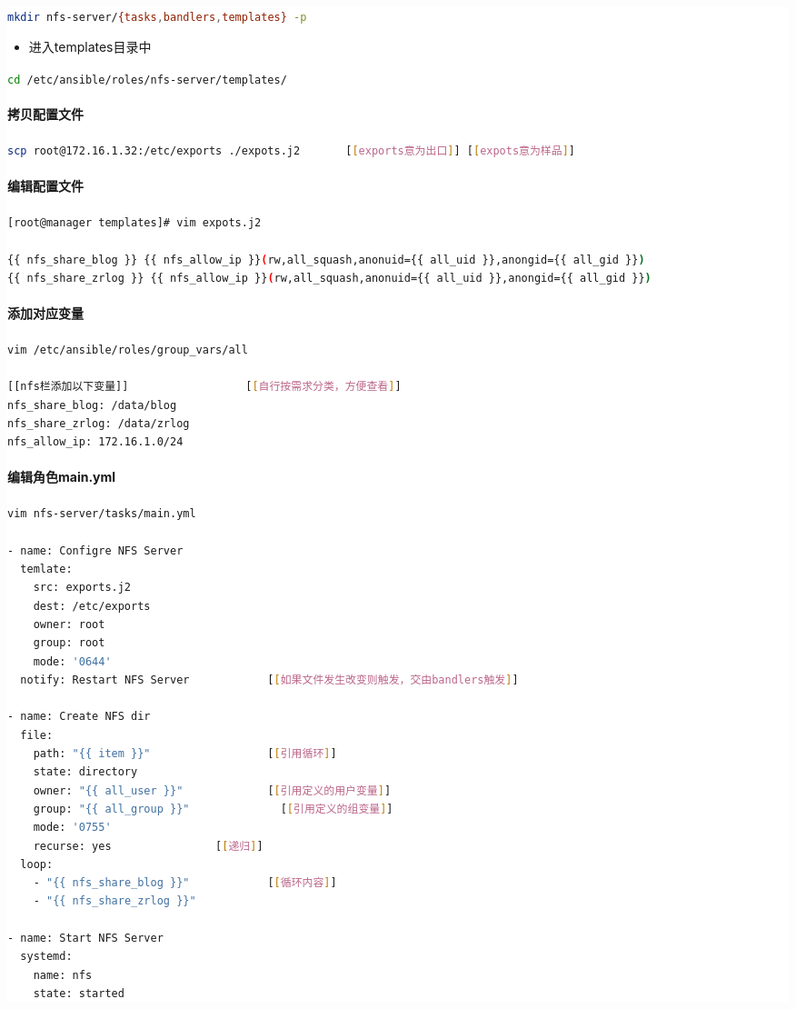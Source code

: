 ```bash
mkdir nfs-server/{tasks,bandlers,templates} -p
```

- 进入templates目录中

```bash
cd /etc/ansible/roles/nfs-server/templates/
```

#### 拷贝配置文件

```bash
scp root@172.16.1.32:/etc/exports ./expots.j2       [[exports意为出口]]	[[expots意为样品]]
```

#### 编辑配置文件

```bash
[root@manager templates]# vim expots.j2 

{{ nfs_share_blog }} {{ nfs_allow_ip }}(rw,all_squash,anonuid={{ all_uid }},anongid={{ all_gid }})
{{ nfs_share_zrlog }} {{ nfs_allow_ip }}(rw,all_squash,anonuid={{ all_uid }},anongid={{ all_gid }})
```

#### 添加对应变量

```bash
vim /etc/ansible/roles/group_vars/all

[[nfs栏添加以下变量]]					[[自行按需求分类，方便查看]]
nfs_share_blog: /data/blog
nfs_share_zrlog: /data/zrlog
nfs_allow_ip: 172.16.1.0/24
```

#### 编辑角色main.yml

```bash
vim nfs-server/tasks/main.yml

- name: Configre NFS Server
  temlate:
    src: exports.j2
    dest: /etc/exports
    owner: root
    group: root
    mode: '0644'
  notify: Restart NFS Server			[[如果文件发生改变则触发，交由bandlers触发]]

- name: Create NFS dir 
  file:
    path: "{{ item }}"					[[引用循环]]
    state: directory
    owner: "{{ all_user }}"				[[引用定义的用户变量]]
    group: "{{ all_group }}"              [[引用定义的组变量]]
    mode: '0755'
    recurse: yes				[[递归]]
  loop:
    - "{{ nfs_share_blog }}"			[[循环内容]]
    - "{{ nfs_share_zrlog }}"

- name: Start NFS Server
  systemd:
    name: nfs
    state: started
```
